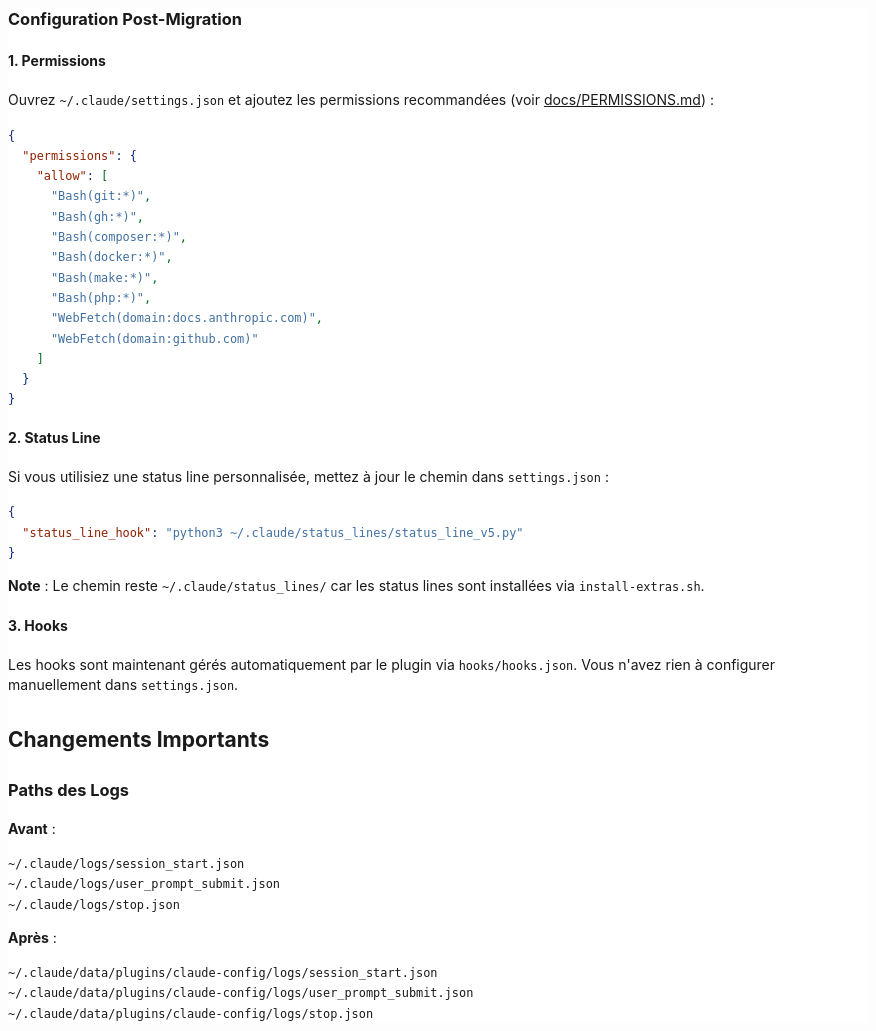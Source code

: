 ### Configuration Post-Migration

#### 1. Permissions

Ouvrez `~/.claude/settings.json` et ajoutez les permissions recommandées (voir [docs/PERMISSIONS.md](docs/PERMISSIONS.md)) :

```json
{
  "permissions": {
    "allow": [
      "Bash(git:*)",
      "Bash(gh:*)",
      "Bash(composer:*)",
      "Bash(docker:*)",
      "Bash(make:*)",
      "Bash(php:*)",
      "WebFetch(domain:docs.anthropic.com)",
      "WebFetch(domain:github.com)"
    ]
  }
}
```

#### 2. Status Line

Si vous utilisiez une status line personnalisée, mettez à jour le chemin dans `settings.json` :

```json
{
  "status_line_hook": "python3 ~/.claude/status_lines/status_line_v5.py"
}
```

**Note** : Le chemin reste `~/.claude/status_lines/` car les status lines sont installées via `install-extras.sh`.

#### 3. Hooks

Les hooks sont maintenant gérés automatiquement par le plugin via `hooks/hooks.json`.
Vous n'avez rien à configurer manuellement dans `settings.json`.

## Changements Importants

### Paths des Logs

**Avant** :
```
~/.claude/logs/session_start.json
~/.claude/logs/user_prompt_submit.json
~/.claude/logs/stop.json
```

**Après** :
```
~/.claude/data/plugins/claude-config/logs/session_start.json
~/.claude/data/plugins/claude-config/logs/user_prompt_submit.json
~/.claude/data/plugins/claude-config/logs/stop.json
```
